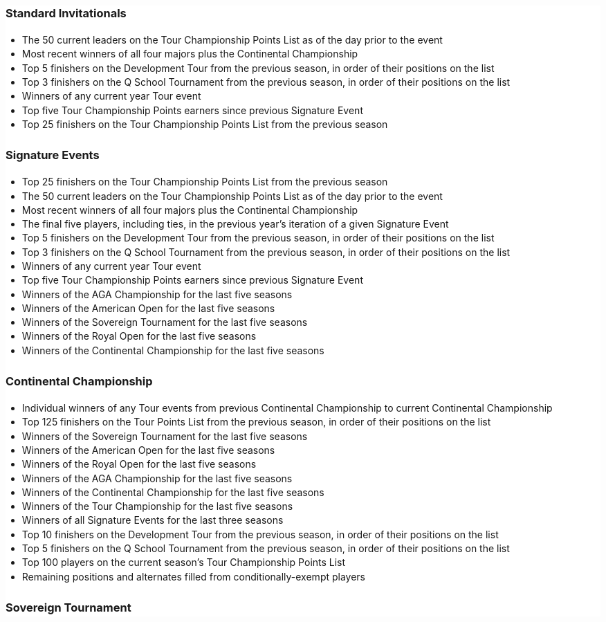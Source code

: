 ### Standard Invitationals

- The 50 current leaders on the Tour Championship Points List as of the day prior to the event
- Most recent winners of all four majors plus the Continental Championship
- Top 5 finishers on the Development Tour from the previous season, in order of their positions on the list
- Top 3 finishers on the Q School Tournament from the previous season, in order of their positions on the list
- Winners of any current year Tour event
- Top five Tour Championship Points earners since previous Signature Event
- Top 25 finishers on the Tour Championship Points List from the previous season

### Signature Events

- Top 25 finishers on the Tour Championship Points List from the previous season
- The 50 current leaders on the Tour Championship Points List as of the day prior to the event
- Most recent winners of all four majors plus the Continental Championship
- The final five players, including ties, in the previous year’s iteration of a given Signature Event
- Top 5 finishers on the Development Tour from the previous season, in order of their positions on the list
- Top 3 finishers on the Q School Tournament from the previous season, in order of their positions on the list
- Winners of any current year Tour event
- Top five Tour Championship Points earners since previous Signature Event
- Winners of the AGA Championship for the last five seasons
- Winners of the American Open for the last five seasons
- Winners of the Sovereign Tournament for the last five seasons
- Winners of the Royal Open for the last five seasons
- Winners of the Continental Championship for the last five seasons

### Continental Championship

- Individual winners of any Tour events from previous Continental Championship to current Continental Championship
- Top 125 finishers on the Tour Points List from the previous season, in order of their positions on the list
- Winners of the Sovereign Tournament for the last five seasons
- Winners of the American Open for the last five seasons
- Winners of the Royal Open for the last five seasons
- Winners of the AGA Championship for the last five seasons
- Winners of the Continental Championship for the last five seasons
- Winners of the Tour Championship for the last five seasons
- Winners of all Signature Events for the last three seasons
- Top 10 finishers on the Development Tour from the previous season, in order of their positions on the list
- Top 5 finishers on the Q School Tournament from the previous season, in order of their positions on the list
- Top 100 players on the current season’s Tour Championship Points List
- Remaining positions and alternates filled from conditionally-exempt players

### Sovereign Tournament
